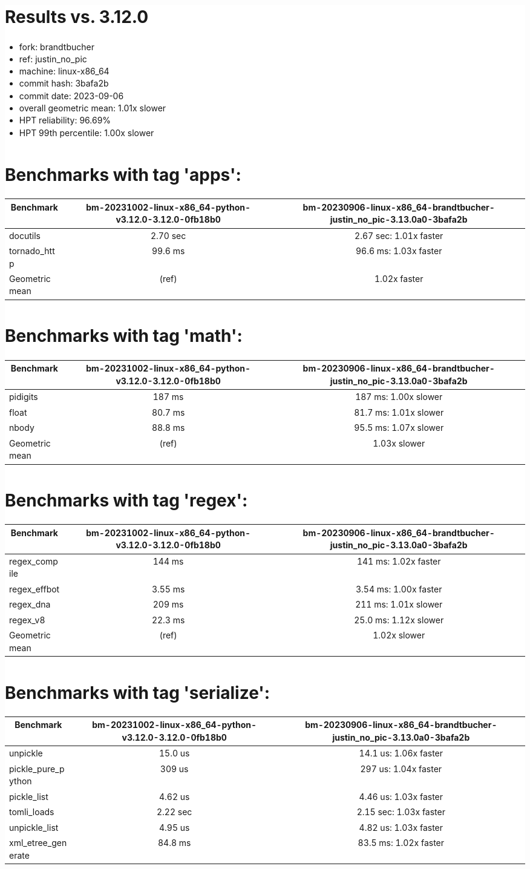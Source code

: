 
# Results vs. 3.12.0

- fork: brandtbucher
- ref: justin_no_pic
- machine: linux-x86_64
- commit hash: 3bafa2b
- commit date: 2023-09-06
- overall geometric mean: 1.01x slower
- HPT reliability: 96.69%
- HPT 99th percentile: 1.00x slower

Benchmarks with tag 'apps':
===========================

| Benchmark      | bm-20231002-linux-x86_64-python-v3.12.0-3.12.0-0fb18b0 | bm-20230906-linux-x86_64-brandtbucher-justin_no_pic-3.13.0a0-3bafa2b |
|----------------|:------------------------------------------------------:|:--------------------------------------------------------------------:|
| docutils       | 2.70 sec                                               | 2.67 sec: 1.01x faster                                               |
| tornado_http   | 99.6 ms                                                | 96.6 ms: 1.03x faster                                                |
| Geometric mean | (ref)                                                  | 1.02x faster                                                         |

Benchmarks with tag 'math':
===========================

| Benchmark      | bm-20231002-linux-x86_64-python-v3.12.0-3.12.0-0fb18b0 | bm-20230906-linux-x86_64-brandtbucher-justin_no_pic-3.13.0a0-3bafa2b |
|----------------|:------------------------------------------------------:|:--------------------------------------------------------------------:|
| pidigits       | 187 ms                                                 | 187 ms: 1.00x slower                                                 |
| float          | 80.7 ms                                                | 81.7 ms: 1.01x slower                                                |
| nbody          | 88.8 ms                                                | 95.5 ms: 1.07x slower                                                |
| Geometric mean | (ref)                                                  | 1.03x slower                                                         |

Benchmarks with tag 'regex':
============================

| Benchmark      | bm-20231002-linux-x86_64-python-v3.12.0-3.12.0-0fb18b0 | bm-20230906-linux-x86_64-brandtbucher-justin_no_pic-3.13.0a0-3bafa2b |
|----------------|:------------------------------------------------------:|:--------------------------------------------------------------------:|
| regex_compile  | 144 ms                                                 | 141 ms: 1.02x faster                                                 |
| regex_effbot   | 3.55 ms                                                | 3.54 ms: 1.00x faster                                                |
| regex_dna      | 209 ms                                                 | 211 ms: 1.01x slower                                                 |
| regex_v8       | 22.3 ms                                                | 25.0 ms: 1.12x slower                                                |
| Geometric mean | (ref)                                                  | 1.02x slower                                                         |

Benchmarks with tag 'serialize':
================================

| Benchmark            | bm-20231002-linux-x86_64-python-v3.12.0-3.12.0-0fb18b0 | bm-20230906-linux-x86_64-brandtbucher-justin_no_pic-3.13.0a0-3bafa2b |
|----------------------|:------------------------------------------------------:|:--------------------------------------------------------------------:|
| unpickle             | 15.0 us                                                | 14.1 us: 1.06x faster                                                |
| pickle_pure_python   | 309 us                                                 | 297 us: 1.04x faster                                                 |
| pickle_list          | 4.62 us                                                | 4.46 us: 1.03x faster                                                |
| tomli_loads          | 2.22 sec                                               | 2.15 sec: 1.03x faster                                               |
| unpickle_list        | 4.95 us                                                | 4.82 us: 1.03x faster                                                |
| xml_etree_generate   | 84.8 ms                                                | 83.5 ms: 1.02x faster                                                |